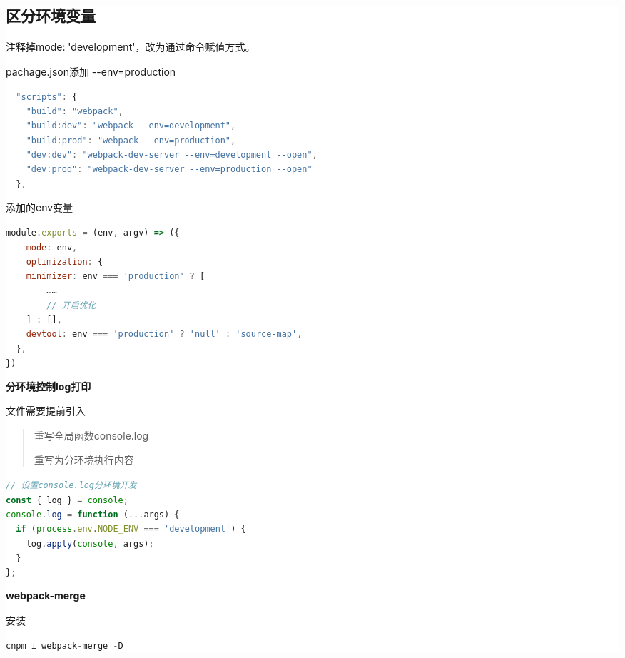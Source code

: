 ## 区分环境变量

注释掉mode: 'development'，改为通过命令赋值方式。

pachage.json添加 --env=production

```js
  "scripts": {
    "build": "webpack",
    "build:dev": "webpack --env=development",
    "build:prod": "webpack --env=production",
    "dev:dev": "webpack-dev-server --env=development --open",
    "dev:prod": "webpack-dev-server --env=production --open"
  },
```

添加的env变量

```js
module.exports = (env, argv) => ({
	mode: env,
	optimization: {
    minimizer: env === 'production' ? [
        ……
        // 开启优化
    ] : [],
    devtool: env === 'production' ? 'null' : 'source-map',
  },
})
```

**分环境控制log打印**

文件需要提前引入

> 重写全局函数console.log
>
> 重写为分环境执行内容

```js
// 设置console.log分环境开发
const { log } = console;
console.log = function (...args) {
  if (process.env.NODE_ENV === 'development') {
    log.apply(console, args);
  }
};
```

**webpack-merge**

安装

```js
cnpm i webpack-merge -D
```
